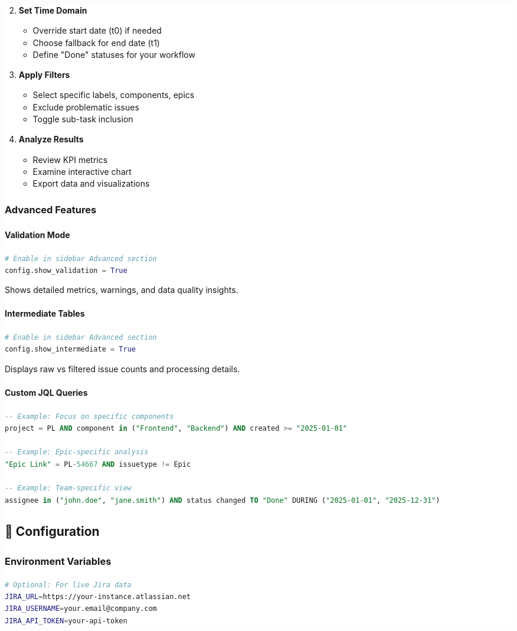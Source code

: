 2. **Set Time Domain**
   - Override start date (t0) if needed
   - Choose fallback for end date (t1)
   - Define "Done" statuses for your workflow

3. **Apply Filters**
   - Select specific labels, components, epics
   - Exclude problematic issues
   - Toggle sub-task inclusion

4. **Analyze Results**
   - Review KPI metrics
   - Examine interactive chart
   - Export data and visualizations

### Advanced Features

#### Validation Mode
```python
# Enable in sidebar Advanced section
config.show_validation = True
```
Shows detailed metrics, warnings, and data quality insights.

#### Intermediate Tables
```python
# Enable in sidebar Advanced section
config.show_intermediate = True
```
Displays raw vs filtered issue counts and processing details.

#### Custom JQL Queries
```sql
-- Example: Focus on specific components
project = PL AND component in ("Frontend", "Backend") AND created >= "2025-01-01"

-- Example: Epic-specific analysis
"Epic Link" = PL-54667 AND issuetype != Epic

-- Example: Team-specific view
assignee in ("john.doe", "jane.smith") AND status changed TO "Done" DURING ("2025-01-01", "2025-12-31")
```

## 🔧 Configuration

### Environment Variables
```bash
# Optional: For live Jira data
JIRA_URL=https://your-instance.atlassian.net
JIRA_USERNAME=your.email@company.com
JIRA_API_TOKEN=your-api-token
```
